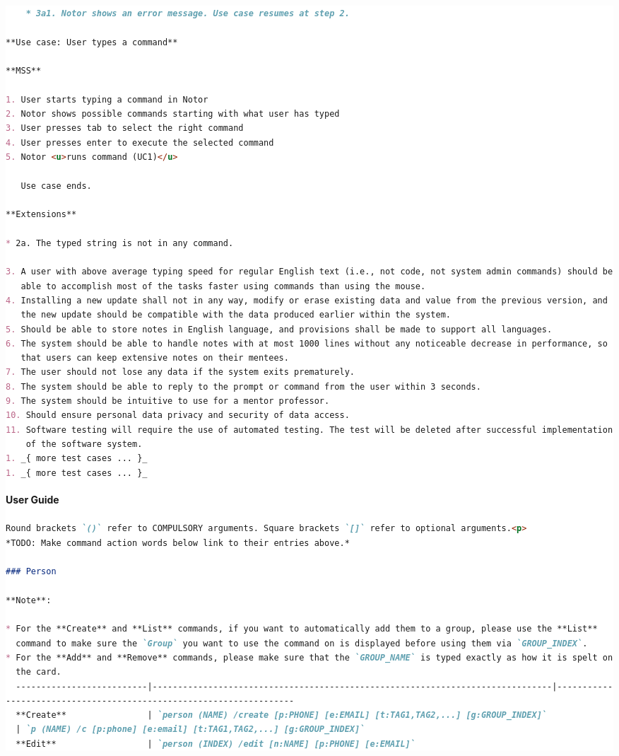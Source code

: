 ```markdown
    * 3a1. Notor shows an error message. Use case resumes at step 2.

**Use case: User types a command**

**MSS**

1. User starts typing a command in Notor
2. Notor shows possible commands starting with what user has typed
3. User presses tab to select the right command
4. User presses enter to execute the selected command
5. Notor <u>runs command (UC1)</u>

   Use case ends.

**Extensions**

* 2a. The typed string is not in any command.

3. A user with above average typing speed for regular English text (i.e., not code, not system admin commands) should be
   able to accomplish most of the tasks faster using commands than using the mouse.
4. Installing a new update shall not in any way, modify or erase existing data and value from the previous version, and
   the new update should be compatible with the data produced earlier within the system.
5. Should be able to store notes in English language, and provisions shall be made to support all languages.
6. The system should be able to handle notes with at most 1000 lines without any noticeable decrease in performance, so
   that users can keep extensive notes on their mentees.
7. The user should not lose any data if the system exits prematurely.
8. The system should be able to reply to the prompt or command from the user within 3 seconds.
9. The system should be intuitive to use for a mentor professor.
10. Should ensure personal data privacy and security of data access.
11. Software testing will require the use of automated testing. The test will be deleted after successful implementation
    of the software system.
1. _{ more test cases ... }_
1. _{ more test cases ... }_
```

#### **User Guide**

```markdown
Round brackets `()` refer to COMPULSORY arguments. Square brackets `[]` refer to optional arguments.<p>
*TODO: Make command action words below link to their entries above.*

### Person

**Note**:

* For the **Create** and **List** commands, if you want to automatically add them to a group, please use the **List**
  command to make sure the `Group` you want to use the command on is displayed before using them via `GROUP_INDEX`.
* For the **Add** and **Remove** commands, please make sure that the `GROUP_NAME` is typed exactly as how it is spelt on
  the card.
  --------------------------|-------------------------------------------------------------------------------|--------------------------------------------------------------------
  **Create**                | `person (NAME) /create [p:PHONE] [e:EMAIL] [t:TAG1,TAG2,...] [g:GROUP_INDEX]`
  | `p (NAME) /c [p:phone] [e:email] [t:TAG1,TAG2,...] [g:GROUP_INDEX]`
  **Edit**                  | `person (INDEX) /edit [n:NAME] [p:PHONE] [e:EMAIL]`
```